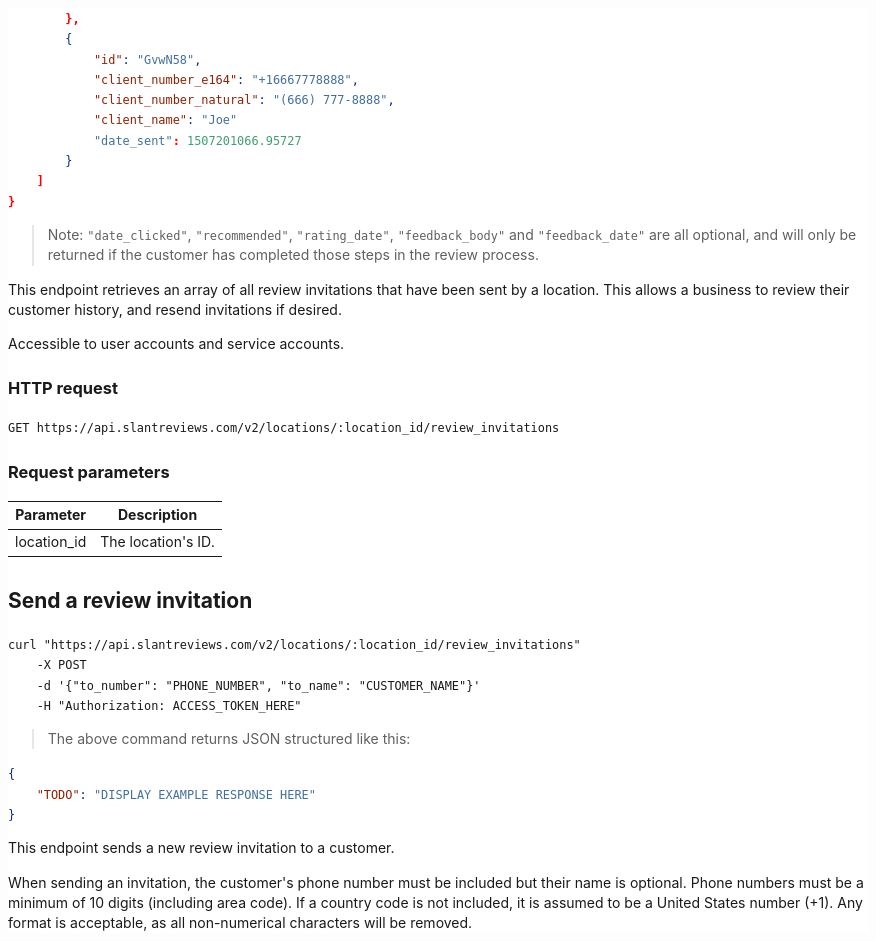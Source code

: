 ```json
        },
        {
            "id": "GvwN58",
            "client_number_e164": "+16667778888",
            "client_number_natural": "(666) 777-8888",
            "client_name": "Joe"
            "date_sent": 1507201066.95727
        }
    ]
}
```

> Note: `"date_clicked"`, `"recommended"`, `"rating_date"`, `"feedback_body"` and `"feedback_date"` are all optional, and will only be returned if the customer has completed those steps in the review process.

This endpoint retrieves an array of all review invitations that have been sent by a location. This allows a business to review their customer history, and resend invitations if desired.

Accessible to user accounts and service accounts.

### HTTP request

`GET https://api.slantreviews.com/v2/locations/:location_id/review_invitations`

### Request parameters

Parameter | Description
--------- | -----------
location_id | The location's ID.

## Send a review invitation

```shell
curl "https://api.slantreviews.com/v2/locations/:location_id/review_invitations"
    -X POST
    -d '{"to_number": "PHONE_NUMBER", "to_name": "CUSTOMER_NAME"}'
    -H "Authorization: ACCESS_TOKEN_HERE"
```

> The above command returns JSON structured like this:

```json
{
    "TODO": "DISPLAY EXAMPLE RESPONSE HERE"
}
```

This endpoint sends a new review invitation to a customer.

When sending an invitation, the customer's phone number must be included but their name is optional.  Phone numbers must be a minimum of 10 digits (including area code). If a country code is not included, it is assumed to be a United States number (+1). Any format is acceptable, as all non-numerical characters will be removed.
